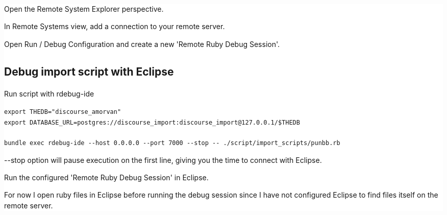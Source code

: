 Open the Remote System Explorer perspective.

In Remote Systems view, add a connection to your remote server.

Open Run / Debug Configuration and create a new 'Remote Ruby Debug Session'.

## Debug import script with Eclipse

Run script with rdebug-ide
```
export THEDB="discourse_amorvan"
export DATABASE_URL=postgres://discourse_import:discourse_import@127.0.0.1/$THEDB

bundle exec rdebug-ide --host 0.0.0.0 --port 7000 --stop -- ./script/import_scripts/punbb.rb
```
--stop option will pause execution on the first line, giving you the time to connect with Eclipse.

Run the configured 'Remote Ruby Debug Session' in Eclipse.

For now I open ruby files in Eclipse before running the debug session since I have not configured Eclipse to find files itself on the remote server.
